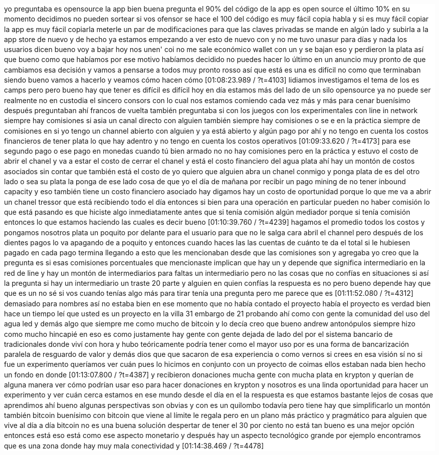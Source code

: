 yo preguntaba es opensource la app bien buena pregunta el 90% del código de la app es open source el último 10% en su momento decidimos no pueden sortear si vos ofensor se hace el 100 del código es muy fácil copia habla y si es muy fácil copiar la app es muy fácil copiarla meterle un par de modificaciones para que las claves privadas se mande en algún lado y subirla a la app store de nuevo y de hecho ya estamos empezando a ver esto de nuevo con y no me tuvo unasur para días y nada los usuarios dicen bueno voy a bajar hoy nos unen' coi no me sale económico wallet con un y se bajan eso y perdieron la plata así que bueno como que habíamos por ese motivo habíamos decidido no puedes hacer lo último en un anuncio muy pronto de que cambiamos esa decisión y vamos a pensarse a todos muy pronto rosso así que está es una es difícil no como que terminaban siendo bueno vamos a hacerlo y veamos cómo hacen cómo 
[01:08:23.989 / ?t=4103]
lidiamos investigamos el tema de los es camps pero pero bueno hay que tener es difícil es difícil hoy en día estamos más del lado de un silo opensource ya no puede ser realmente no en custodia el sincero consors con lo cual nos estamos comiendo cada vez más y más para cenar buenísimo después preguntaban ahí francos de vuelta también preguntaba si con los juegos con los experimentales con line in network siempre hay comisiones si asia un canal directo con alguien también siempre hay comisiones o se e en la práctica siempre de comisiones en si yo tengo un channel abierto con alguien y ya está abierto y algún pago por ahí y no tengo en cuenta los costos financieros de tener plata lo que hay adentro y no tengo en cuenta los costos operativos 
[01:09:33.620 / ?t=4173]
para ese segundo pago o ese pago en monedas cuando tú bien armado no no hay comisiones pero en la práctica y estuvo el costo de abrir el chanel y va a estar el costo de cerrar el chanel y está el costo financiero del agua plata ahí hay un montón de costos asociados sin contar que también está el costo de yo quiero que alguien abra un chanel conmigo y ponga plata de es del otro lado o sea su plata la ponga de ese lado cosa de que yo el día de mañana por recibir un pago mining de no tener inbound capacity y eso también tiene un costo financiero asociado hay digamos hay un costo de oportunidad porque lo que me va a abrir un chanel tressor que está recibiendo todo el día entonces si bien para una operación en particular pueden no haber comisión lo que está pasando es que hiciste algo inmediatamente antes que si tenía comisión algún mediador porque si tenía comisión entonces lo que estamos haciendo las cuales es decir bueno 
[01:10:39.760 / ?t=4239]
hagamos el promedio todos los costos y pongamos nosotros plata un poquito por delante para el usuario para que no le salga cara abril el channel pero después de los dientes pagos lo va apagando de a poquito y entonces cuando haces las las cuentas de cuánto te da el total si le hubiesen pagado en cada pago termina llegando a esto que les mencionaban desde que las comisiones son y agregaba yo creo que la pregunta es si esas comisiones porcentuales que mencionaste implican que hay un y depende que significa intermediario en la red de line y hay un montón de intermediarios para faltas un intermediario pero no las cosas que no confías en situaciones si así la pregunta si hay un intermediario un traste 20 parte y alguien en quien confías la respuesta es no pero bueno depende hay que que es un no sé si vos cuando tenías algo más para tirar tenía una pregunta pero me parece que es 
[01:11:52.080 / ?t=4312]
demasiado para nombres así no estaba bien en ese momento que no había contado el proyecto había el proyecto es verdad bien hace un tiempo leí que usted es un proyecto en la villa 31 embargo de 21 probando ahí como con gente la comunidad del uso del agua led y demás algo que siempre me como mucho de bitcoin y lo decía creo que bueno andrew antonópulos siempre hizo como mucho hincapié en eso es como justamente hay gente con gente dejada de lado del por el sistema bancario de tradicionales donde viví con hora y hubo teóricamente podría tener como el mayor uso por es una forma de bancarización paralela de resguardo de valor y demás dios que que sacaron de esa experiencia o como vernos si crees en esa visión sí no si fue un experimento queríamos ver cuán pues lo hicimos en conjunto con un proyecto de coimas ellos estaban nada bien hecho un fondo en donde 
[01:13:07.800 / ?t=4387]
y recibieron donaciones mucha gente con mucha plata en krypton y querían de alguna manera ver cómo podrían usar eso para hacer donaciones en krypton y nosotros es una linda oportunidad para hacer un experimento y ver cuán cerca estamos en ese mundo desde el día en el la respuesta es que estamos bastante lejos de cosas que aprendimos ahí bueno algunas perspectivas son obvias y con es un quilombo todavía pero tiene hay que simplificarlo un montón también bitcoin buenísimo con bitcoin que viene al límite le regala pero en un plano más práctico y pragmático para alguien que vive al día a día bitcoin no es una buena solución despertar de tener el 30 por ciento no está tan bueno es una mejor opción entonces está eso está como ese aspecto monetario y después hay un aspecto tecnológico grande por ejemplo encontramos que es una zona donde hay muy mala conectividad y 
[01:14:38.469 / ?t=4478]